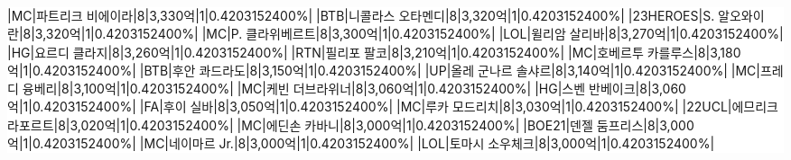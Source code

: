 |MC|파트리크 비에이라|8|3,330억|1|0.4203152400%|
|BTB|니콜라스 오타멘디|8|3,320억|1|0.4203152400%|
|23HEROES|S. 알오와이란|8|3,320억|1|0.4203152400%|
|MC|P. 클라위베르트|8|3,300억|1|0.4203152400%|
|LOL|윌리암 살리바|8|3,270억|1|0.4203152400%|
|HG|요르디 클라지|8|3,260억|1|0.4203152400%|
|RTN|필리포 팔코|8|3,210억|1|0.4203152400%|
|MC|호베르투 카를루스|8|3,180억|1|0.4203152400%|
|BTB|후안 콰드라도|8|3,150억|1|0.4203152400%|
|UP|올레 군나르 솔샤르|8|3,140억|1|0.4203152400%|
|MC|프레디 융베리|8|3,100억|1|0.4203152400%|
|MC|케빈 더브라위너|8|3,060억|1|0.4203152400%|
|HG|스벤 반베이크|8|3,060억|1|0.4203152400%|
|FA|후이 실바|8|3,050억|1|0.4203152400%|
|MC|루카 모드리치|8|3,030억|1|0.4203152400%|
|22UCL|에므리크 라포르트|8|3,020억|1|0.4203152400%|
|MC|에딘손 카바니|8|3,000억|1|0.4203152400%|
|BOE21|덴젤 둠프리스|8|3,000억|1|0.4203152400%|
|MC|네이마르 Jr.|8|3,000억|1|0.4203152400%|
|LOL|토마시 소우체크|8|3,000억|1|0.4203152400%|
